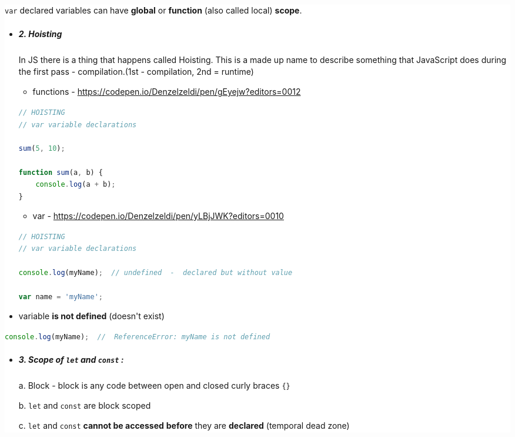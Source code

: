   `var` declared variables can have **global** or **function** (also called local) **scope**.

  

  

- ##### 2. Hoisting

  In JS there is a thing that happens called Hoisting. This is a made up name to describe something that JavaScript does during the first pass - compilation.(1st - compilation, 2nd = runtime)

  

  - functions - <https://codepen.io/Denzelzeldi/pen/gEyejw?editors=0012>
  
  ```js
  // HOISTING
  // var variable declarations
  
  sum(5, 10);

  function sum(a, b) {
	  console.log(a + b);
  }
  ```



  

  * var - <https://codepen.io/Denzelzeldi/pen/yLBjJWK?editors=0010>

  ```js
  // HOISTING
  // var variable declarations
  
  console.log(myName);  // undefined  -  declared but without value
  
  var name = 'myName';
  ```





- variable **is not defined** (doesn't exist)

```js
console.log(myName);  //  ReferenceError: myName is not defined
```








- ##### 3. Scope of `let` and `const` :

  a. Block - block is any code between open and closed curly braces `{}`

  b. `let` and `const` are block scoped

  c. `let` and `const`  **cannot be accessed** **before** they are **declared** (temporal dead zone)

  
  